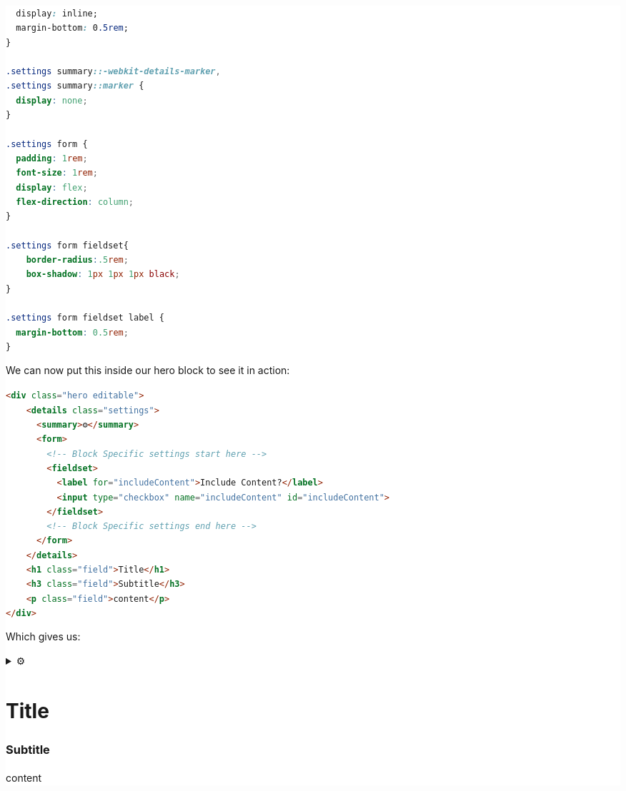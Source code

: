 ```css
  display: inline;
  margin-bottom: 0.5rem;
}

.settings summary::-webkit-details-marker,
.settings summary::marker {
  display: none;
}

.settings form {
  padding: 1rem;
  font-size: 1rem;
  display: flex;
  flex-direction: column;
}

.settings form fieldset{
    border-radius:.5rem;
    box-shadow: 1px 1px 1px black;
}

.settings form fieldset label {
  margin-bottom: 0.5rem;
}
```

We can now put this inside our hero block to see it in action:

```html
<div class="hero editable">
    <details class="settings">
      <summary>⚙️</summary>
      <form>
        <!-- Block Specific settings start here -->
        <fieldset>
          <label for="includeContent">Include Content?</label>
          <input type="checkbox" name="includeContent" id="includeContent">
        </fieldset>
        <!-- Block Specific settings end here -->
      </form>
    </details>
    <h1 class="field">Title</h1>
    <h3 class="field">Subtitle</h3>
    <p class="field">content</p>
</div>
```

Which gives us:

<div class="body-demo">
  <div class="hero editable">
      <details class="settings">
        <summary>⚙️</summary>
        <form>
          <!-- Block Specific settings start here -->
          <fieldset>
            <label for="includeContent">Include Content?</label>
            <input type="checkbox" name="includeContent" id="includeContent">
          </fieldset>
          <!-- Block Specific settings end here -->
        </form>
      </details>
      <h1 class="demo-editable-fields">Title</h1>
      <h3 class="demo-editable-fields">Subtitle</h3>
      <p class="demo-editable-fields">content</p>